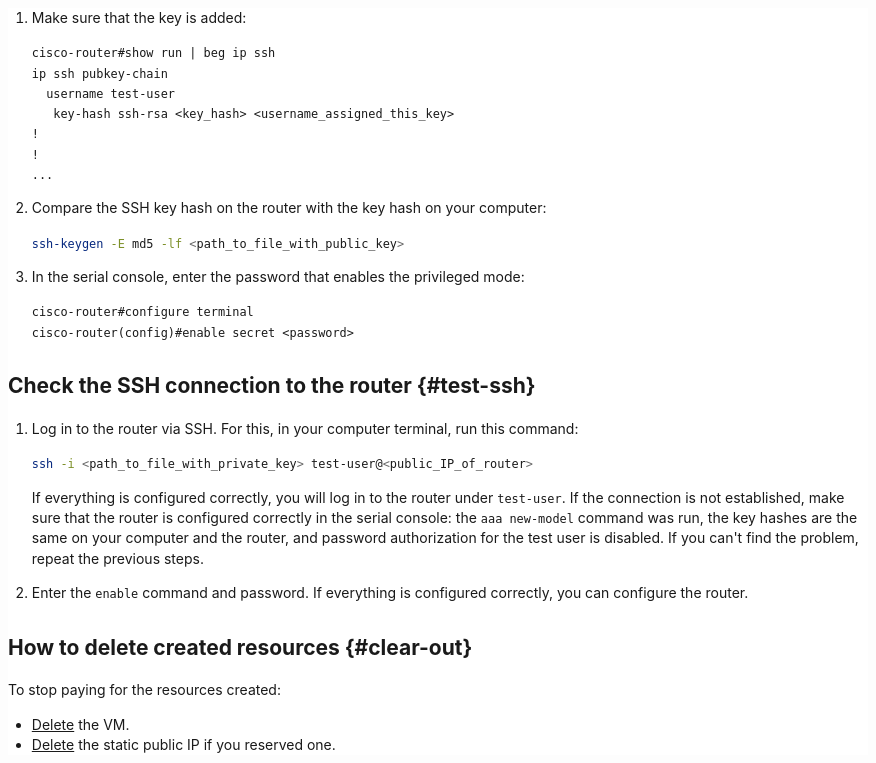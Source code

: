 1. Make sure that the key is added:

   ```text
   cisco-router#show run | beg ip ssh
   ip ssh pubkey-chain
     username test-user
      key-hash ssh-rsa <key_hash> <username_assigned_this_key>
   !
   !
   ...
   ```

1. Compare the SSH key hash on the router with the key hash on your computer:

   ```bash
   ssh-keygen -E md5 -lf <path_to_file_with_public_key>
   ```

1. In the serial console, enter the password that enables the privileged mode:

   ```text
   cisco-router#configure terminal
   cisco-router(config)#enable secret <password>
   ```

## Check the SSH connection to the router {#test-ssh}

1. Log in to the router via SSH. For this, in your computer terminal, run this command:

   ```bash
   ssh -i <path_to_file_with_private_key> test-user@<public_IP_of_router>
   ```

   If everything is configured correctly, you will log in to the router under `test-user`. If the connection is not established, make sure that the router is configured correctly in the serial console: the `aaa new-model` command was run, the key hashes are the same on your computer and the router, and password authorization for the test user is disabled. If you can't find the problem, repeat the previous steps.
1. Enter the `enable` command and password. If everything is configured correctly, you can configure the router.

## How to delete created resources {#clear-out}

To stop paying for the resources created:
* [Delete](../../compute/operations/vm-control/vm-delete.md) the VM.
* [Delete](../../vpc/operations/address-delete.md) the static public IP if you reserved one.
